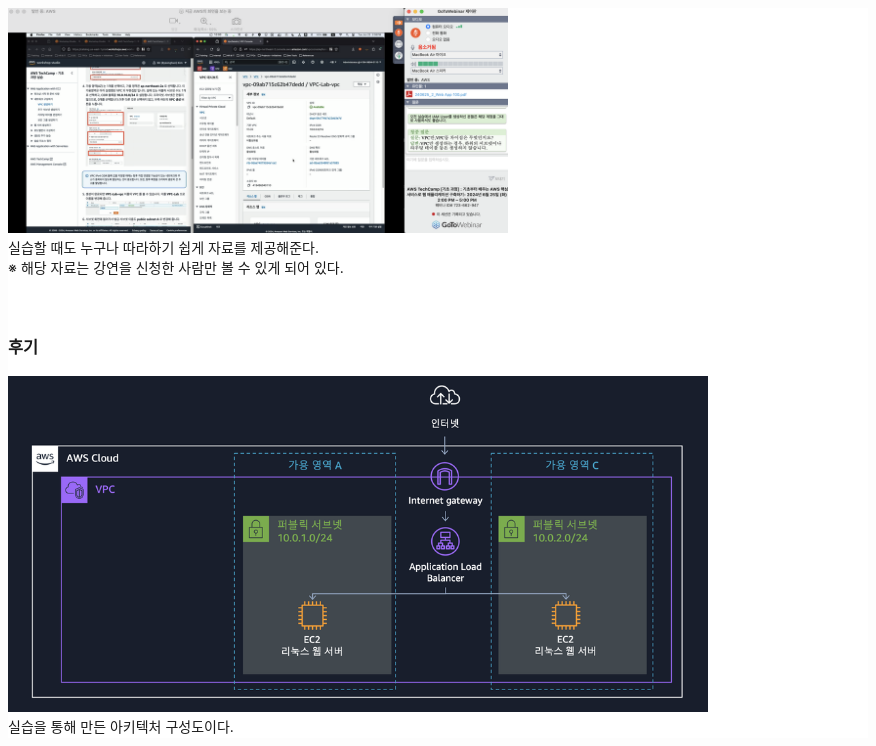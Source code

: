 <img src="../image/img_28.png" width="500px" height="auto"><br>
실습할 때도 누구나 따라하기 쉽게 자료를 제공해준다.<br>
※ 해당 자료는 강연을 신청한 사람만 볼 수 있게 되어 있다.

<br>

### 후기

<img src="../image/img_24.png" width="700px" height="auto"><br>
실습을 통해 만든 아키텍처 구성도이다.
